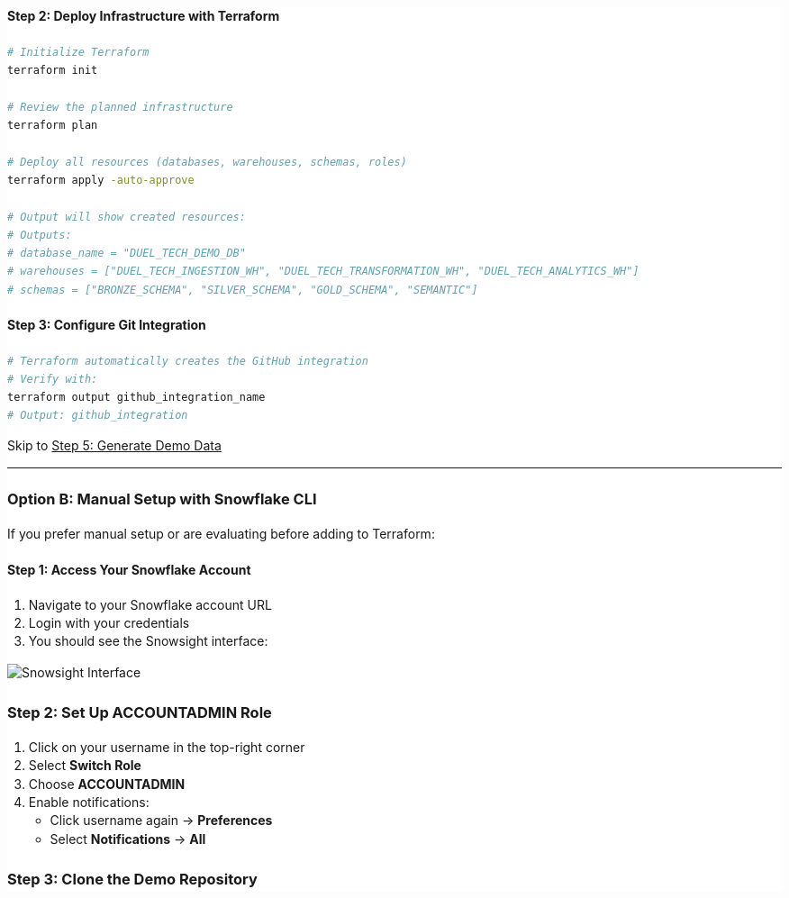 #### Step 2: Deploy Infrastructure with Terraform

```bash
# Initialize Terraform
terraform init

# Review the planned infrastructure
terraform plan

# Deploy all resources (databases, warehouses, schemas, roles)
terraform apply -auto-approve

# Output will show created resources:
# Outputs:
# database_name = "DUEL_TECH_DEMO_DB"
# warehouses = ["DUEL_TECH_INGESTION_WH", "DUEL_TECH_TRANSFORMATION_WH", "DUEL_TECH_ANALYTICS_WH"]
# schemas = ["BRONZE_SCHEMA", "SILVER_SCHEMA", "GOLD_SCHEMA", "SEMANTIC"]
```

#### Step 3: Configure Git Integration

```bash
# Terraform automatically creates the GitHub integration
# Verify with:
terraform output github_integration_name
# Output: github_integration
```

Skip to [Step 5: Generate Demo Data](#step-5-generate-demo-data-optional)

---

### Option B: Manual Setup with Snowflake CLI

If you prefer manual setup or are evaluating before adding to Terraform:

#### Step 1: Access Your Snowflake Account

1. Navigate to your Snowflake account URL
2. Login with your credentials
3. You should see the Snowsight interface:

![Snowsight Interface](assets/snowsight-home.png)

### Step 2: Set Up ACCOUNTADMIN Role

1. Click on your username in the top-right corner
2. Select **Switch Role**
3. Choose **ACCOUNTADMIN**
4. Enable notifications:
   - Click username again → **Preferences**
   - Select **Notifications** → **All**

### Step 3: Clone the Demo Repository
